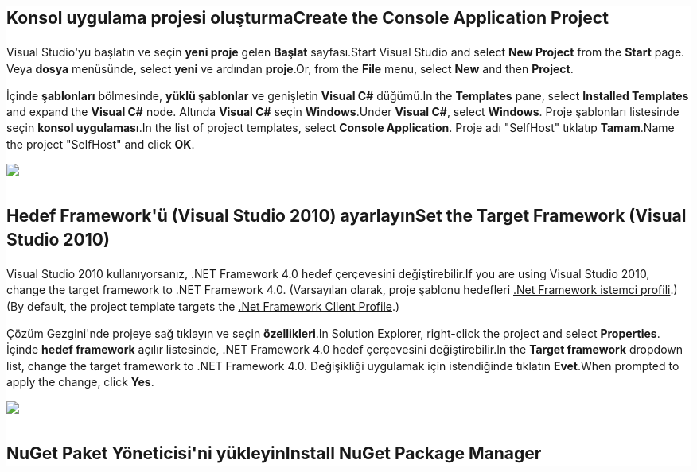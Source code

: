 
## <a name="create-the-console-application-project"></a><span data-ttu-id="8855d-115">Konsol uygulama projesi oluşturma</span><span class="sxs-lookup"><span data-stu-id="8855d-115">Create the Console Application Project</span></span>

<span data-ttu-id="8855d-116">Visual Studio'yu başlatın ve seçin **yeni proje** gelen **Başlat** sayfası.</span><span class="sxs-lookup"><span data-stu-id="8855d-116">Start Visual Studio and select **New Project** from the **Start** page.</span></span> <span data-ttu-id="8855d-117">Veya **dosya** menüsünde, select **yeni** ve ardından **proje**.</span><span class="sxs-lookup"><span data-stu-id="8855d-117">Or, from the **File** menu, select **New** and then **Project**.</span></span>

<span data-ttu-id="8855d-118">İçinde **şablonları** bölmesinde, **yüklü şablonlar** ve genişletin **Visual C#** düğümü.</span><span class="sxs-lookup"><span data-stu-id="8855d-118">In the **Templates** pane, select **Installed Templates** and expand the **Visual C#** node.</span></span> <span data-ttu-id="8855d-119">Altında **Visual C#** seçin **Windows**.</span><span class="sxs-lookup"><span data-stu-id="8855d-119">Under **Visual C#**, select **Windows**.</span></span> <span data-ttu-id="8855d-120">Proje şablonları listesinde seçin **konsol uygulaması**.</span><span class="sxs-lookup"><span data-stu-id="8855d-120">In the list of project templates, select **Console Application**.</span></span> <span data-ttu-id="8855d-121">Proje adı &quot;SelfHost&quot; tıklatıp **Tamam**.</span><span class="sxs-lookup"><span data-stu-id="8855d-121">Name the project &quot;SelfHost&quot; and click **OK**.</span></span>

![](self-host-a-web-api/_static/image1.png)

## <a name="set-the-target-framework-visual-studio-2010"></a><span data-ttu-id="8855d-122">Hedef Framework'ü (Visual Studio 2010) ayarlayın</span><span class="sxs-lookup"><span data-stu-id="8855d-122">Set the Target Framework (Visual Studio 2010)</span></span>

<span data-ttu-id="8855d-123">Visual Studio 2010 kullanıyorsanız, .NET Framework 4.0 hedef çerçevesini değiştirebilir.</span><span class="sxs-lookup"><span data-stu-id="8855d-123">If you are using Visual Studio 2010, change the target framework to .NET Framework 4.0.</span></span> <span data-ttu-id="8855d-124">(Varsayılan olarak, proje şablonu hedefleri [.Net Framework istemci profili](https://msdn.microsoft.com/library/cc656912.aspx#features_not_included_in_the_net_framework_client_profile).)</span><span class="sxs-lookup"><span data-stu-id="8855d-124">(By default, the project template targets the [.Net Framework Client Profile](https://msdn.microsoft.com/library/cc656912.aspx#features_not_included_in_the_net_framework_client_profile).)</span></span>

<span data-ttu-id="8855d-125">Çözüm Gezgini'nde projeye sağ tıklayın ve seçin **özellikleri**.</span><span class="sxs-lookup"><span data-stu-id="8855d-125">In Solution Explorer, right-click the project and select **Properties**.</span></span> <span data-ttu-id="8855d-126">İçinde **hedef framework** açılır listesinde, .NET Framework 4.0 hedef çerçevesini değiştirebilir.</span><span class="sxs-lookup"><span data-stu-id="8855d-126">In the **Target framework** dropdown list, change the target framework to .NET Framework 4.0.</span></span> <span data-ttu-id="8855d-127">Değişikliği uygulamak için istendiğinde tıklatın **Evet**.</span><span class="sxs-lookup"><span data-stu-id="8855d-127">When prompted to apply the change, click **Yes**.</span></span>

![](self-host-a-web-api/_static/image2.png)

## <a name="install-nuget-package-manager"></a><span data-ttu-id="8855d-128">NuGet Paket Yöneticisi'ni yükleyin</span><span class="sxs-lookup"><span data-stu-id="8855d-128">Install NuGet Package Manager</span></span>
